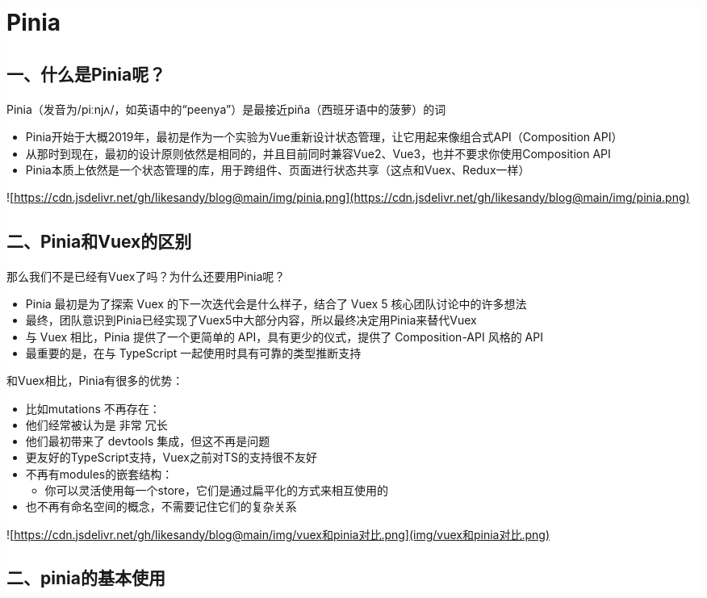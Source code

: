 # Pinia

## 一、什么是Pinia呢？

Pinia（发音为/piːnjʌ/，如英语中的“peenya”）是最接近piña（西班牙语中的菠萝）的词

- Pinia开始于大概2019年，最初是作为一个实验为Vue重新设计状态管理，让它用起来像组合式API（Composition API）
- 从那时到现在，最初的设计原则依然是相同的，并且目前同时兼容Vue2、Vue3，也并不要求你使用Composition API
- Pinia本质上依然是一个状态管理的库，用于跨组件、页面进行状态共享（这点和Vuex、Redux一样）

![https://cdn.jsdelivr.net/gh/likesandy/blog@main/img/pinia.png](https://cdn.jsdelivr.net/gh/likesandy/blog@main/img/pinia.png)

## 二、Pinia和Vuex的区别

那么我们不是已经有Vuex了吗？为什么还要用Pinia呢？

- Pinia 最初是为了探索 Vuex 的下一次迭代会是什么样子，结合了 Vuex 5 核心团队讨论中的许多想法
- 最终，团队意识到Pinia已经实现了Vuex5中大部分内容，所以最终决定用Pinia来替代Vuex
- 与 Vuex 相比，Pinia 提供了一个更简单的 API，具有更少的仪式，提供了 Composition-API 风格的 API
- 最重要的是，在与 TypeScript 一起使用时具有可靠的类型推断支持

和Vuex相比，Pinia有很多的优势：

-  比如mutations 不再存在：
  - 他们经常被认为是 非常 冗长
  - 他们最初带来了 devtools 集成，但这不再是问题
- 更友好的TypeScript支持，Vuex之前对TS的支持很不友好
- 不再有modules的嵌套结构：
  - 你可以灵活使用每一个store，它们是通过扁平化的方式来相互使用的
- 也不再有命名空间的概念，不需要记住它们的复杂关系

![https://cdn.jsdelivr.net/gh/likesandy/blog@main/img/vuex和pinia对比.png](img/vuex和pinia对比.png)

## 二、pinia的基本使用
